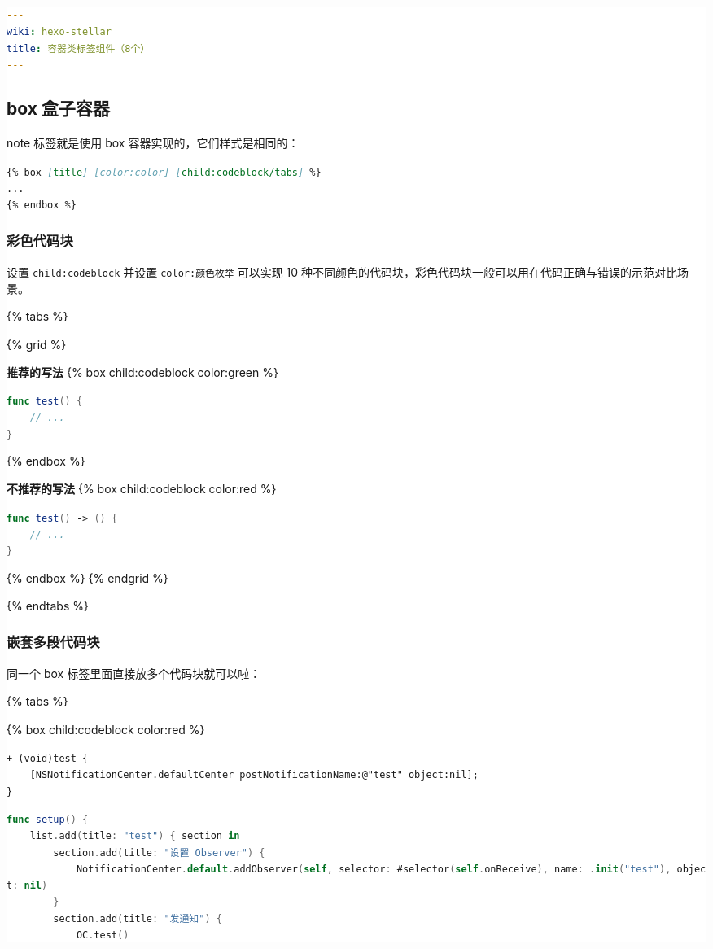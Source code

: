 ```yaml
---
wiki: hexo-stellar
title: 容器类标签组件（8个）
---
```



## box 盒子容器

note 标签就是使用 box 容器实现的，它们样式是相同的：

```md 语法格式
{% box [title] [color:color] [child:codeblock/tabs] %}
...
{% endbox %}
```

### 彩色代码块

设置 `child:codeblock` 并设置 `color:颜色枚举` 可以实现 10 种不同颜色的代码块，彩色代码块一般可以用在代码正确与错误的示范对比场景。

{% tabs %}

{% grid %}

**推荐的写法**
{% box child:codeblock color:green %}
```swift
func test() {
    // ...
}
```
{% endbox %}

**不推荐的写法**
{% box child:codeblock color:red %}
```swift
func test() -> () {
    // ...
}
```
{% endbox %}
{% endgrid %}

<script src="https://gist.github.xaox.cc/weekdaycare/741807d61e5796a91647510b9029a8f1.js"></script>
{% endtabs %}

### 嵌套多段代码块

同一个 box 标签里面直接放多个代码块就可以啦：

{% tabs %}

{% box child:codeblock color:red %}
```objc 发送端
+ (void)test {
    [NSNotificationCenter.defaultCenter postNotificationName:@"test" object:nil];
}
```
```swift 订阅端
func setup() {
    list.add(title: "test") { section in
        section.add(title: "设置 Observer") {
            NotificationCenter.default.addObserver(self, selector: #selector(self.onReceive), name: .init("test"), object: nil)
        }
        section.add(title: "发通知") {
            OC.test()
```
